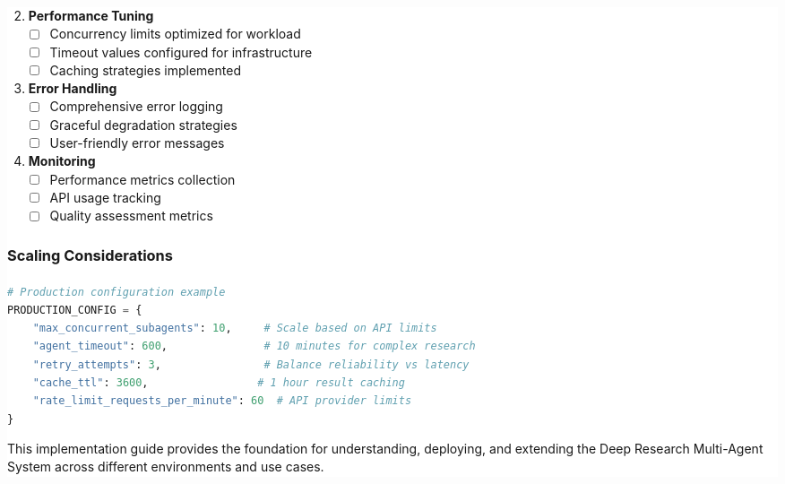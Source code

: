 2. **Performance Tuning**
   - [ ] Concurrency limits optimized for workload
   - [ ] Timeout values configured for infrastructure
   - [ ] Caching strategies implemented

3. **Error Handling**
   - [ ] Comprehensive error logging
   - [ ] Graceful degradation strategies
   - [ ] User-friendly error messages

4. **Monitoring**
   - [ ] Performance metrics collection
   - [ ] API usage tracking
   - [ ] Quality assessment metrics

### Scaling Considerations

```python
# Production configuration example
PRODUCTION_CONFIG = {
    "max_concurrent_subagents": 10,     # Scale based on API limits
    "agent_timeout": 600,               # 10 minutes for complex research
    "retry_attempts": 3,                # Balance reliability vs latency
    "cache_ttl": 3600,                 # 1 hour result caching
    "rate_limit_requests_per_minute": 60  # API provider limits
}
```

This implementation guide provides the foundation for understanding, deploying, and extending the Deep Research Multi-Agent System across different environments and use cases.